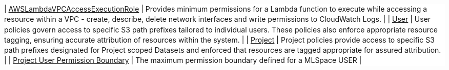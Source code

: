 | [AWSLambdaVPCAccessExecutionRole](https://docs.aws.amazon.com/aws-managed-policy/latest/reference/AWSLambdaVPCAccessExecutionRole.html)<a id="lambda-policy"></a> | Provides minimum permissions for a Lambda function to execute while accessing a resource within a VPC - create, describe, delete network interfaces and write permissions to CloudWatch Logs.                                                                                                                                                                                                          |
| [User](./policies/user-policy.md)<a id="user-policy"></a>                                                                                                         | User policies govern access to specific S3 path prefixes tailored to individual users. These policies also enforce appropriate resource tagging, ensuring accurate attribution of resources within the system.                                                                                                                                                                                         |
| [Project](./policies/project-policy.md)<a id="project-policy"></a>                                                                                                | Project policies provide access to specific S3 path prefixes designated for Project scoped Datasets and enforced that resources are tagged appropriate for assured attribution.                                                                                                                                                                                                                        |
| [Project User Permission Boundary](./policies/project-user-permission-boundary.md)<a id="project-user-permission-boundary"></a>                                   | The maximum permission boundary defined for a MLSpace USER                                                                                                                                                                                                                                                                                                                                             |